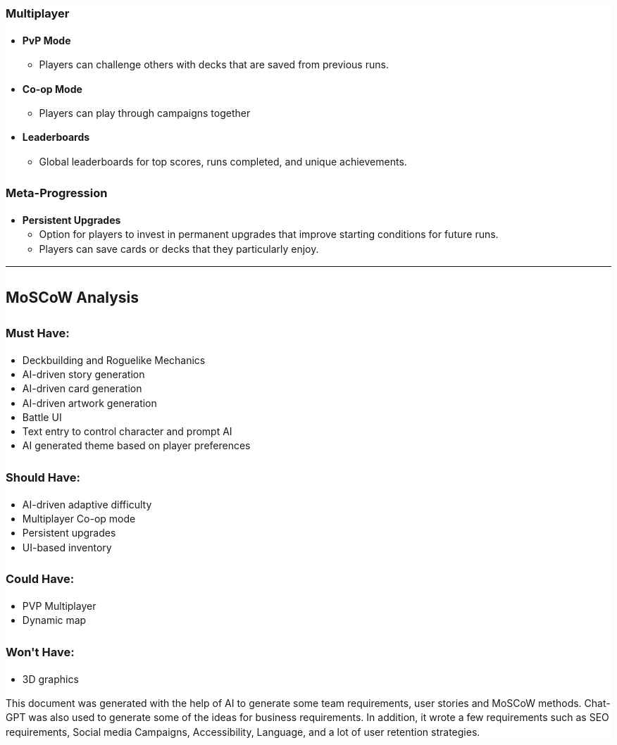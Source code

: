 ### Multiplayer
* **PvP Mode**
  * Players can challenge others with decks that are saved from previous runs.

* **Co-op Mode**
  * Players can play through campaigns together

* **Leaderboards**
  * Global leaderboards for top scores, runs completed, and unique achievements.

### Meta-Progression
* **Persistent Upgrades**
  * Option for players to invest in permanent upgrades that improve starting conditions for future runs.
  * Players can save cards or decks that they particularly enjoy.

---

## MoSCoW Analysis
### Must Have:
* Deckbuilding and Roguelike Mechanics
* AI-driven story generation
* AI-driven card generation
* AI-driven artwork generation
* Battle UI
* Text entry to control character and prompt AI
* AI generated theme based on player preferences

### Should Have:
* AI-driven adaptive difficulty
* Multiplayer Co-op mode
* Persistent upgrades
* UI-based inventory

### Could Have:
* PVP Multiplayer
* Dynamic map

### Won't Have:
* 3D graphics


This document was generated with the help of AI to generate some team requirements, user stories and MoSCoW methods. Chat-GPT was also used to generate some of the ideas for business requirements. In addition, it wrote a few requirements such as SEO requirements, Social media Campaigns, Accessibility, Language,  and a lot of user retention strategies.